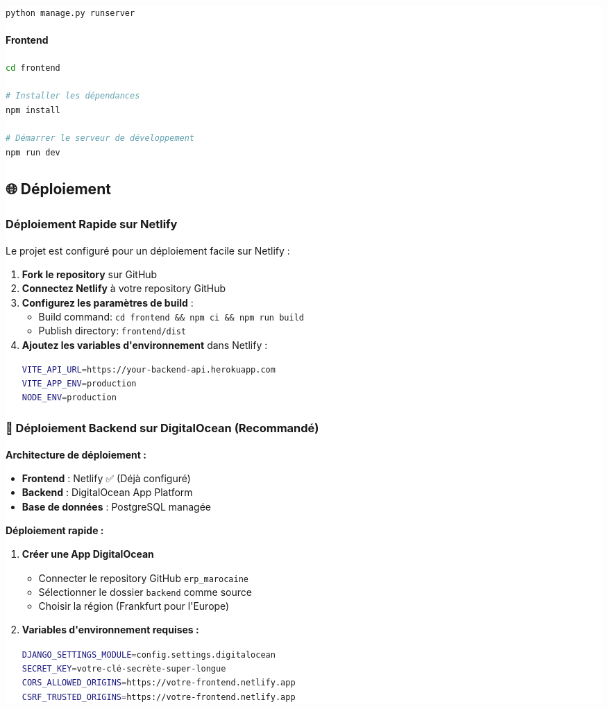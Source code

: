 ```bash
python manage.py runserver
```

#### Frontend
```bash
cd frontend

# Installer les dépendances
npm install

# Démarrer le serveur de développement
npm run dev
```

## 🌐 Déploiement

### Déploiement Rapide sur Netlify

Le projet est configuré pour un déploiement facile sur Netlify :

1. **Fork le repository** sur GitHub
2. **Connectez Netlify** à votre repository GitHub
3. **Configurez les paramètres de build** :
   - Build command: `cd frontend && npm ci && npm run build`
   - Publish directory: `frontend/dist`
4. **Ajoutez les variables d'environnement** dans Netlify :
   ```bash
   VITE_API_URL=https://your-backend-api.herokuapp.com
   VITE_APP_ENV=production
   NODE_ENV=production
   ```

### 🌊 Déploiement Backend sur DigitalOcean (Recommandé)

**Architecture de déploiement :**
- **Frontend** : Netlify ✅ (Déjà configuré)
- **Backend** : DigitalOcean App Platform
- **Base de données** : PostgreSQL managée

**Déploiement rapide :**

1. **Créer une App DigitalOcean**
   - Connecter le repository GitHub `erp_marocaine`
   - Sélectionner le dossier `backend` comme source
   - Choisir la région (Frankfurt pour l'Europe)

2. **Variables d'environnement requises :**
   ```bash
   DJANGO_SETTINGS_MODULE=config.settings.digitalocean
   SECRET_KEY=votre-clé-secrète-super-longue
   CORS_ALLOWED_ORIGINS=https://votre-frontend.netlify.app
   CSRF_TRUSTED_ORIGINS=https://votre-frontend.netlify.app
   ```
